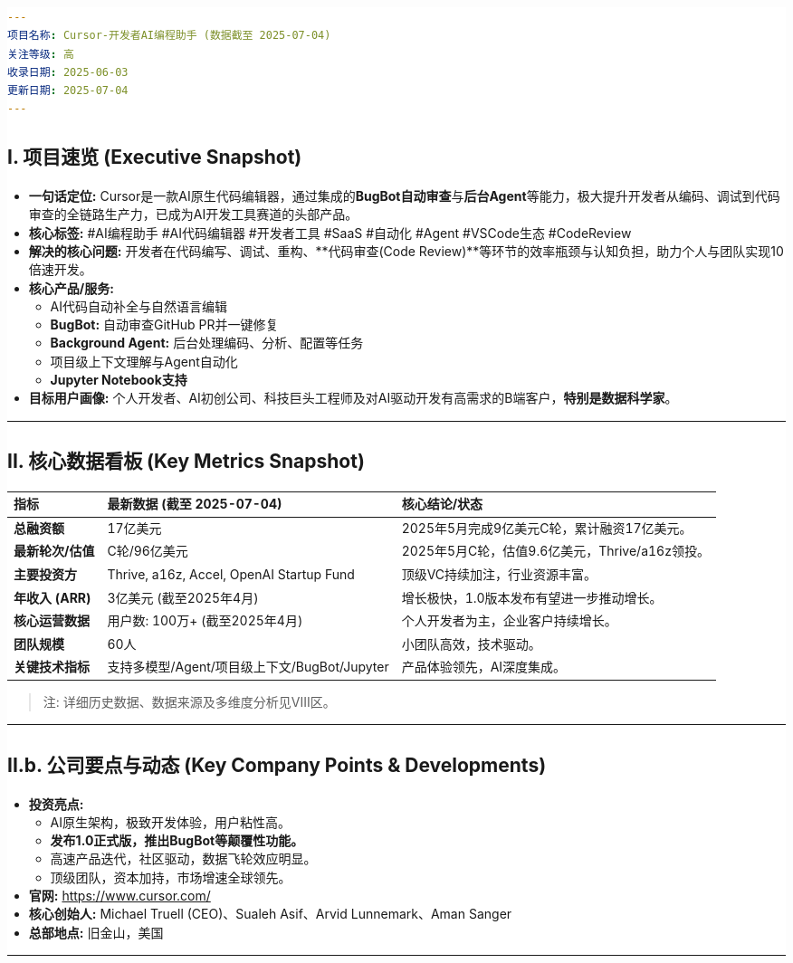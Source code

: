 ```yaml
---
项目名称: Cursor-开发者AI编程助手 (数据截至 2025-07-04)
关注等级: 高
收录日期: 2025-06-03
更新日期: 2025-07-04
---
```


## I. 项目速览 (Executive Snapshot)

*   **一句话定位:** Cursor是一款AI原生代码编辑器，通过集成的**BugBot自动审查**与**后台Agent**等能力，极大提升开发者从编码、调试到代码审查的全链路生产力，已成为AI开发工具赛道的头部产品。
*   **核心标签:** #AI编程助手 #AI代码编辑器 #开发者工具 #SaaS #自动化 #Agent #VSCode生态 #CodeReview
*   **解决的核心问题:** 开发者在代码编写、调试、重构、**代码审查(Code Review)**等环节的效率瓶颈与认知负担，助力个人与团队实现10倍速开发。
*   **核心产品/服务:**
    *   AI代码自动补全与自然语言编辑
    *   **BugBot:** 自动审查GitHub PR并一键修复
    *   **Background Agent:** 后台处理编码、分析、配置等任务
    *   项目级上下文理解与Agent自动化
    *   **Jupyter Notebook支持**
*   **目标用户画像:** 个人开发者、AI初创公司、科技巨头工程师及对AI驱动开发有高需求的B端客户，**特别是数据科学家**。

---

## II. 核心数据看板 (Key Metrics Snapshot)

| 指标                  | 最新数据 (截至 2025-07-04) | 核心结论/状态                                    |
| :-------------------- | :--------------------------- | :------------------------------------------------------------------- |
| **总融资额**          | 17亿美元                    | 2025年5月完成9亿美元C轮，累计融资17亿美元。         |
| **最新轮次/估值**     | C轮/96亿美元                | 2025年5月C轮，估值9.6亿美元，Thrive/a16z领投。      |
| **主要投资方**        | Thrive, a16z, Accel, OpenAI Startup Fund | 顶级VC持续加注，行业资源丰富。                  |
| **年收入 (ARR)**      | 3亿美元 (截至2025年4月)     | 增长极快，1.0版本发布有望进一步推动增长。                |
| **核心运营数据**      | 用户数: 100万+ (截至2025年4月) | 个人开发者为主，企业客户持续增长。                 |
| **团队规模**          | 60人                        | 小团队高效，技术驱动。                            |
| **关键技术指标**      | 支持多模型/Agent/项目级上下文/BugBot/Jupyter | 产品体验领先，AI深度集成。                        |

> 注: 详细历史数据、数据来源及多维度分析见VIII区。

---

## II.b. 公司要点与动态 (Key Company Points & Developments)

*   **投资亮点:**
    *   AI原生架构，极致开发体验，用户粘性高。
    *   **发布1.0正式版，推出BugBot等颠覆性功能。**
    *   高速产品迭代，社区驱动，数据飞轮效应明显。
    *   顶级团队，资本加持，市场增速全球领先。
*   **官网:** https://www.cursor.com/
*   **核心创始人:** Michael Truell (CEO)、Sualeh Asif、Arvid Lunnemark、Aman Sanger
*   **总部地点:** 旧金山，美国

---